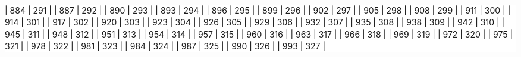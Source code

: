 | 884 | 291 |
| 887 | 292 |
| 890 | 293 |
| 893 | 294 |
| 896 | 295 |
| 899 | 296 |
| 902 | 297 |
| 905 | 298 |
| 908 | 299 |
| 911 | 300 |
| 914 | 301 |
| 917 | 302 |
| 920 | 303 |
| 923 | 304 |
| 926 | 305 |
| 929 | 306 |
| 932 | 307 |
| 935 | 308 |
| 938 | 309 |
| 942 | 310 |
| 945 | 311 |
| 948 | 312 |
| 951 | 313 |
| 954 | 314 |
| 957 | 315 |
| 960 | 316 |
| 963 | 317 |
| 966 | 318 |
| 969 | 319 |
| 972 | 320 |
| 975 | 321 |
| 978 | 322 |
| 981 | 323 |
| 984 | 324 |
| 987 | 325 |
| 990 | 326 |
| 993 | 327 |